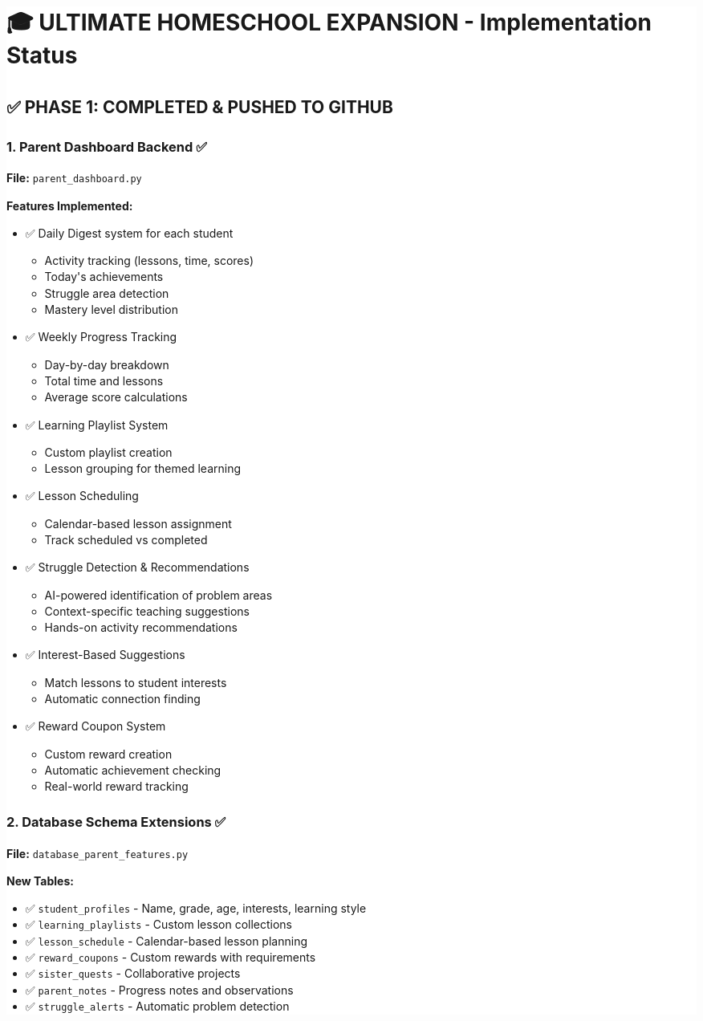 # 🎓 ULTIMATE HOMESCHOOL EXPANSION - Implementation Status

## ✅ **PHASE 1: COMPLETED & PUSHED TO GITHUB**

### **1. Parent Dashboard Backend** ✅
**File:** `parent_dashboard.py`

**Features Implemented:**
- ✅ Daily Digest system for each student
  - Activity tracking (lessons, time, scores)
  - Today's achievements
  - Struggle area detection
  - Mastery level distribution
  
- ✅ Weekly Progress Tracking
  - Day-by-day breakdown
  - Total time and lessons
  - Average score calculations
  
- ✅ Learning Playlist System
  - Custom playlist creation
  - Lesson grouping for themed learning
  
- ✅ Lesson Scheduling
  - Calendar-based lesson assignment
  - Track scheduled vs completed
  
- ✅ Struggle Detection & Recommendations
  - AI-powered identification of problem areas
  - Context-specific teaching suggestions
  - Hands-on activity recommendations
  
- ✅ Interest-Based Suggestions
  - Match lessons to student interests
  - Automatic connection finding
  
- ✅ Reward Coupon System
  - Custom reward creation
  - Automatic achievement checking
  - Real-world reward tracking

### **2. Database Schema Extensions** ✅
**File:** `database_parent_features.py`

**New Tables:**
- ✅ `student_profiles` - Name, grade, age, interests, learning style
- ✅ `learning_playlists` - Custom lesson collections
- ✅ `lesson_schedule` - Calendar-based lesson planning
- ✅ `reward_coupons` - Custom rewards with requirements
- ✅ `sister_quests` - Collaborative projects
- ✅ `parent_notes` - Progress notes and observations
- ✅ `struggle_alerts` - Automatic problem detection
